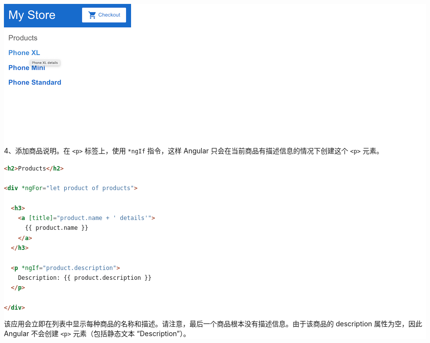 ![template-syntax-product-anchor](./assets/template-syntax-product-anchor.png)

4、添加商品说明。在 `<p>` 标签上，使用 `*ngIf` 指令，这样 Angular 只会在当前商品有描述信息的情况下创建这个 `<p>` 元素。

```html
<h2>Products</h2>

<div *ngFor="let product of products">

  <h3>
    <a [title]="product.name + ' details'">
      {{ product.name }}
    </a>
  </h3>

  <p *ngIf="product.description">
    Description: {{ product.description }}
  </p>

</div>
```

该应用会立即在列表中显示每种商品的名称和描述。请注意，最后一个商品根本没有描述信息。由于该商品的 description 属性为空，因此 Angular 不会创建 `<p>` 元素（包括静态文本 “Description”）。
